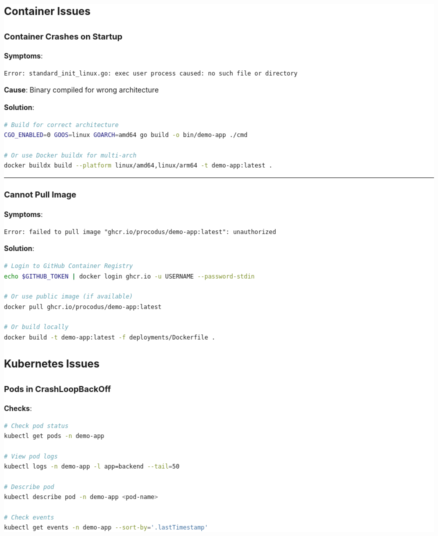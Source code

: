 ## Container Issues

### Container Crashes on Startup

**Symptoms**:
```
Error: standard_init_linux.go: exec user process caused: no such file or directory
```

**Cause**: Binary compiled for wrong architecture

**Solution**:
```bash
# Build for correct architecture
CGO_ENABLED=0 GOOS=linux GOARCH=amd64 go build -o bin/demo-app ./cmd

# Or use Docker buildx for multi-arch
docker buildx build --platform linux/amd64,linux/arm64 -t demo-app:latest .
```

---

### Cannot Pull Image

**Symptoms**:
```
Error: failed to pull image "ghcr.io/procodus/demo-app:latest": unauthorized
```

**Solution**:
```bash
# Login to GitHub Container Registry
echo $GITHUB_TOKEN | docker login ghcr.io -u USERNAME --password-stdin

# Or use public image (if available)
docker pull ghcr.io/procodus/demo-app:latest

# Or build locally
docker build -t demo-app:latest -f deployments/Dockerfile .
```

## Kubernetes Issues

### Pods in CrashLoopBackOff

**Checks**:
```bash
# Check pod status
kubectl get pods -n demo-app

# View pod logs
kubectl logs -n demo-app -l app=backend --tail=50

# Describe pod
kubectl describe pod -n demo-app <pod-name>

# Check events
kubectl get events -n demo-app --sort-by='.lastTimestamp'
```
